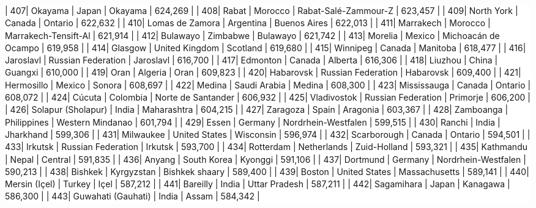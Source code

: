 | 407| Okayama | Japan | Okayama | 624,269 |
| 408| Rabat | Morocco | Rabat-Salé-Zammour-Z | 623,457 |
| 409| North York | Canada | Ontario | 622,632 |
| 410| Lomas de Zamora | Argentina | Buenos Aires | 622,013 |
| 411| Marrakech | Morocco | Marrakech-Tensift-Al | 621,914 |
| 412| Bulawayo | Zimbabwe | Bulawayo | 621,742 |
| 413| Morelia | Mexico | Michoacán de Ocampo | 619,958 |
| 414| Glasgow | United Kingdom | Scotland | 619,680 |
| 415| Winnipeg | Canada | Manitoba | 618,477 |
| 416| Jaroslavl | Russian Federation | Jaroslavl | 616,700 |
| 417| Edmonton | Canada | Alberta | 616,306 |
| 418| Liuzhou | China | Guangxi | 610,000 |
| 419| Oran | Algeria | Oran | 609,823 |
| 420| Habarovsk | Russian Federation | Habarovsk | 609,400 |
| 421| Hermosillo | Mexico | Sonora | 608,697 |
| 422| Medina | Saudi Arabia | Medina | 608,300 |
| 423| Mississauga | Canada | Ontario | 608,072 |
| 424| Cúcuta | Colombia | Norte de Santander | 606,932 |
| 425| Vladivostok | Russian Federation | Primorje | 606,200 |
| 426| Solapur (Sholapur) | India | Maharashtra | 604,215 |
| 427| Zaragoza | Spain | Aragonia | 603,367 |
| 428| Zamboanga | Philippines | Western Mindanao | 601,794 |
| 429| Essen | Germany | Nordrhein-Westfalen | 599,515 |
| 430| Ranchi | India | Jharkhand | 599,306 |
| 431| Milwaukee | United States | Wisconsin | 596,974 |
| 432| Scarborough | Canada | Ontario | 594,501 |
| 433| Irkutsk | Russian Federation | Irkutsk | 593,700 |
| 434| Rotterdam | Netherlands | Zuid-Holland | 593,321 |
| 435| Kathmandu | Nepal | Central | 591,835 |
| 436| Anyang | South Korea | Kyonggi | 591,106 |
| 437| Dortmund | Germany | Nordrhein-Westfalen | 590,213 |
| 438| Bishkek | Kyrgyzstan | Bishkek shaary | 589,400 |
| 439| Boston | United States | Massachusetts | 589,141 |
| 440| Mersin (Içel) | Turkey | Içel | 587,212 |
| 441| Bareilly | India | Uttar Pradesh | 587,211 |
| 442| Sagamihara | Japan | Kanagawa | 586,300 |
| 443| Guwahati (Gauhati) | India | Assam | 584,342 |
